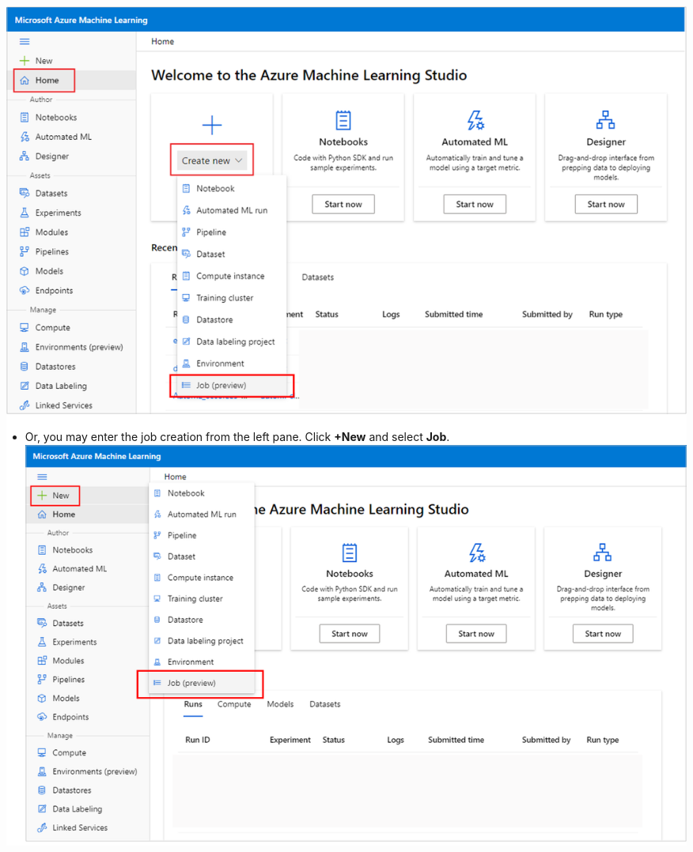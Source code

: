 [![Azure Machine Learning studio homepage](media/how-to-train-with-ui/home-entry.png)](media/how-to-train-with-ui/home-entry.png)

* Or, you may enter the job creation from the left pane. Click **+New** and select **Job**. 
[![Azure Machine Learning studio left navigation](media/how-to-train-with-ui/left-nav-entry.png)](media/how-to-train-with-ui/left-nav-entry.png)
